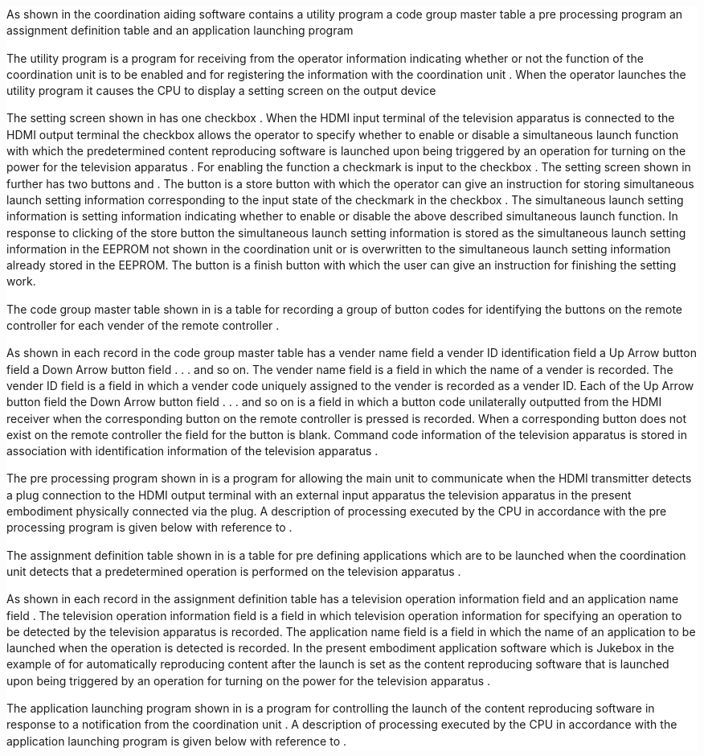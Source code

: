 As shown in the coordination aiding software contains a utility program a code group master table a pre processing program an assignment definition table and an application launching program

The utility program is a program for receiving from the operator information indicating whether or not the function of the coordination unit is to be enabled and for registering the information with the coordination unit . When the operator launches the utility program it causes the CPU to display a setting screen on the output device

The setting screen shown in has one checkbox . When the HDMI input terminal of the television apparatus is connected to the HDMI output terminal the checkbox allows the operator to specify whether to enable or disable a simultaneous launch function with which the predetermined content reproducing software is launched upon being triggered by an operation for turning on the power for the television apparatus . For enabling the function a checkmark is input to the checkbox . The setting screen shown in further has two buttons and . The button is a store button with which the operator can give an instruction for storing simultaneous launch setting information corresponding to the input state of the checkmark in the checkbox . The simultaneous launch setting information is setting information indicating whether to enable or disable the above described simultaneous launch function. In response to clicking of the store button the simultaneous launch setting information is stored as the simultaneous launch setting information in the EEPROM not shown in the coordination unit or is overwritten to the simultaneous launch setting information already stored in the EEPROM. The button is a finish button with which the user can give an instruction for finishing the setting work.

The code group master table shown in is a table for recording a group of button codes for identifying the buttons on the remote controller for each vender of the remote controller .

As shown in each record in the code group master table has a vender name field a vender ID identification field a Up Arrow button field a Down Arrow button field . . . and so on. The vender name field is a field in which the name of a vender is recorded. The vender ID field is a field in which a vender code uniquely assigned to the vender is recorded as a vender ID. Each of the Up Arrow button field the Down Arrow button field . . . and so on is a field in which a button code unilaterally outputted from the HDMI receiver when the corresponding button on the remote controller is pressed is recorded. When a corresponding button does not exist on the remote controller the field for the button is blank. Command code information of the television apparatus is stored in association with identification information of the television apparatus .

The pre processing program shown in is a program for allowing the main unit to communicate when the HDMI transmitter detects a plug connection to the HDMI output terminal with an external input apparatus the television apparatus in the present embodiment physically connected via the plug. A description of processing executed by the CPU in accordance with the pre processing program is given below with reference to .

The assignment definition table shown in is a table for pre defining applications which are to be launched when the coordination unit detects that a predetermined operation is performed on the television apparatus .

As shown in each record in the assignment definition table has a television operation information field and an application name field . The television operation information field is a field in which television operation information for specifying an operation to be detected by the television apparatus is recorded. The application name field is a field in which the name of an application to be launched when the operation is detected is recorded. In the present embodiment application software which is Jukebox in the example of for automatically reproducing content after the launch is set as the content reproducing software that is launched upon being triggered by an operation for turning on the power for the television apparatus .

The application launching program shown in is a program for controlling the launch of the content reproducing software in response to a notification from the coordination unit . A description of processing executed by the CPU in accordance with the application launching program is given below with reference to .
